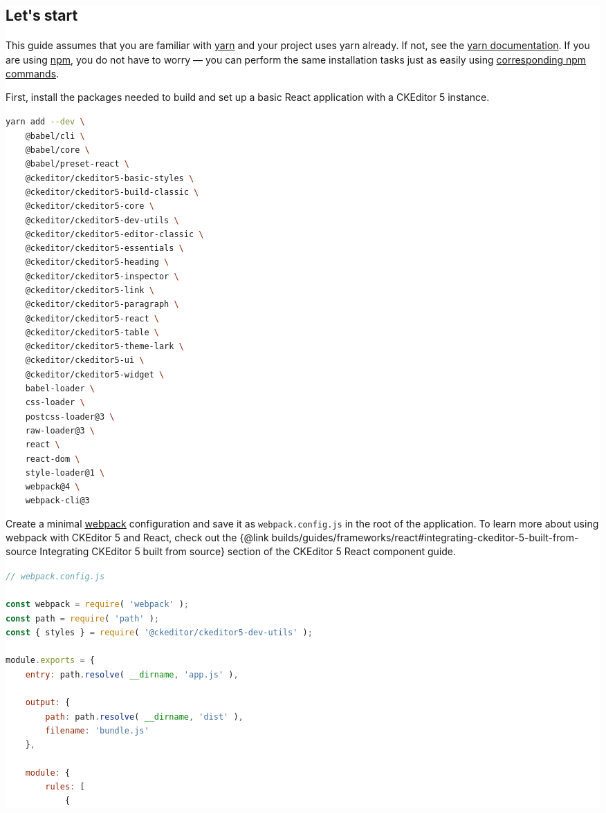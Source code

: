 ## Let's start

This guide assumes that you are familiar with [yarn](https://yarnpkg.com) and your project uses yarn already. If not, see the [yarn documentation](https://yarnpkg.com/en/docs/getting-started). If you are using [npm](https://www.npmjs.com/get-npm), you do not have to worry &mdash; you can perform the same installation tasks just as easily using [corresponding npm commands](https://docs.npmjs.com/packages-and-modules/getting-packages-from-the-registry).

First, install the packages needed to build and set up a basic React application with a CKEditor 5 instance.

```bash
yarn add --dev \
	@babel/cli \
	@babel/core \
	@babel/preset-react \
	@ckeditor/ckeditor5-basic-styles \
	@ckeditor/ckeditor5-build-classic \
	@ckeditor/ckeditor5-core \
	@ckeditor/ckeditor5-dev-utils \
	@ckeditor/ckeditor5-editor-classic \
	@ckeditor/ckeditor5-essentials \
	@ckeditor/ckeditor5-heading \
	@ckeditor/ckeditor5-inspector \
	@ckeditor/ckeditor5-link \
	@ckeditor/ckeditor5-paragraph \
	@ckeditor/ckeditor5-react \
	@ckeditor/ckeditor5-table \
	@ckeditor/ckeditor5-theme-lark \
	@ckeditor/ckeditor5-ui \
	@ckeditor/ckeditor5-widget \
	babel-loader \
	css-loader \
	postcss-loader@3 \
	raw-loader@3 \
	react \
	react-dom \
	style-loader@1 \
	webpack@4 \
	webpack-cli@3
```

Create a minimal [webpack](https://webpack.js.org) configuration and save it as `webpack.config.js` in the root of the application. To learn more about using webpack with CKEditor 5 and React, check out the {@link builds/guides/frameworks/react#integrating-ckeditor-5-built-from-source Integrating CKEditor 5 built from source} section of the CKEditor 5 React component guide.

```js
// webpack.config.js

const webpack = require( 'webpack' );
const path = require( 'path' );
const { styles } = require( '@ckeditor/ckeditor5-dev-utils' );

module.exports = {
	entry: path.resolve( __dirname, 'app.js' ),

	output: {
		path: path.resolve( __dirname, 'dist' ),
		filename: 'bundle.js'
	},

	module: {
		rules: [
			{
```